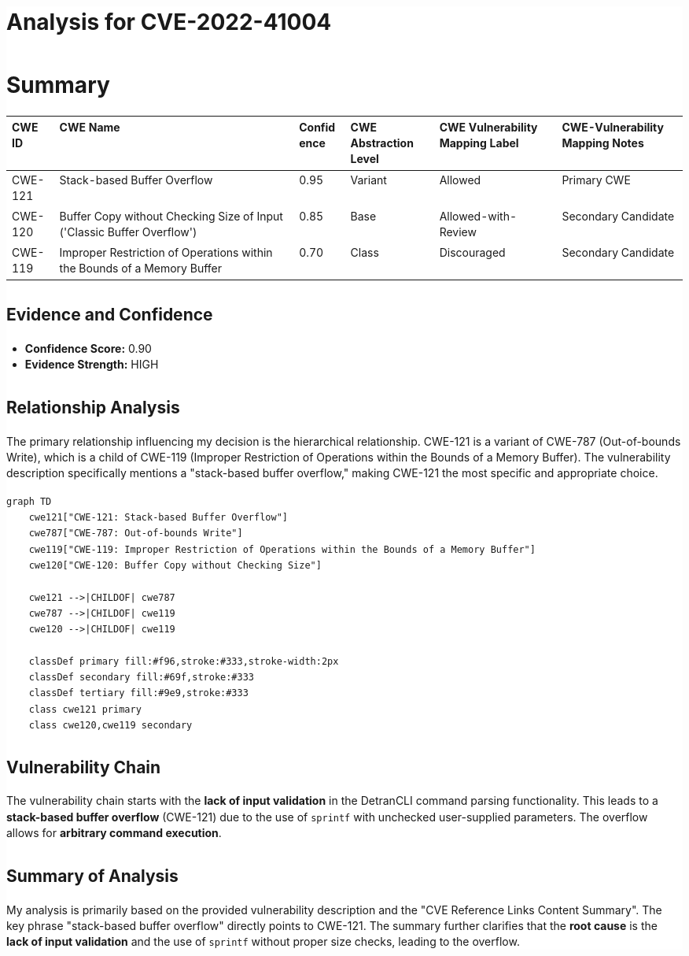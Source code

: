 # Analysis for CVE-2022-41004

# Summary
| CWE ID  | CWE Name                                                                   | Confidence | CWE Abstraction Level | CWE Vulnerability Mapping Label | CWE-Vulnerability Mapping Notes |
| :-------- | :------------------------------------------------------------------------- | :--------- | :---------------------- | :------------------------------ | :-------------------------------- |
| CWE-121 | Stack-based Buffer Overflow                                                | 0.95       | Variant                 | Allowed                         | Primary CWE                       |
| CWE-120 | Buffer Copy without Checking Size of Input ('Classic Buffer Overflow')    | 0.85       | Base                    | Allowed-with-Review           | Secondary Candidate               |
| CWE-119 | Improper Restriction of Operations within the Bounds of a Memory Buffer | 0.70       | Class                   | Discouraged                     | Secondary Candidate               |

## Evidence and Confidence

*   **Confidence Score:** 0.90
*   **Evidence Strength:** HIGH

## Relationship Analysis
The primary relationship influencing my decision is the hierarchical relationship. CWE-121 is a variant of CWE-787 (Out-of-bounds Write), which is a child of CWE-119 (Improper Restriction of Operations within the Bounds of a Memory Buffer). The vulnerability description specifically mentions a "stack-based buffer overflow," making CWE-121 the most specific and appropriate choice.

```mermaid
graph TD
    cwe121["CWE-121: Stack-based Buffer Overflow"]
    cwe787["CWE-787: Out-of-bounds Write"]
    cwe119["CWE-119: Improper Restriction of Operations within the Bounds of a Memory Buffer"]
    cwe120["CWE-120: Buffer Copy without Checking Size"]
    
    cwe121 -->|CHILDOF| cwe787
    cwe787 -->|CHILDOF| cwe119
    cwe120 -->|CHILDOF| cwe119
    
    classDef primary fill:#f96,stroke:#333,stroke-width:2px
    classDef secondary fill:#69f,stroke:#333
    classDef tertiary fill:#9e9,stroke:#333
    class cwe121 primary
    class cwe120,cwe119 secondary
```

## Vulnerability Chain
The vulnerability chain starts with the **lack of input validation** in the DetranCLI command parsing functionality. This leads to a **stack-based buffer overflow** (CWE-121) due to the use of `sprintf` with unchecked user-supplied parameters. The overflow allows for **arbitrary command execution**.

## Summary of Analysis
My analysis is primarily based on the provided vulnerability description and the "CVE Reference Links Content Summary". The key phrase "stack-based buffer overflow" directly points to CWE-121. The summary further clarifies that the **root cause** is the **lack of input validation** and the use of `sprintf` without proper size checks, leading to the overflow.
